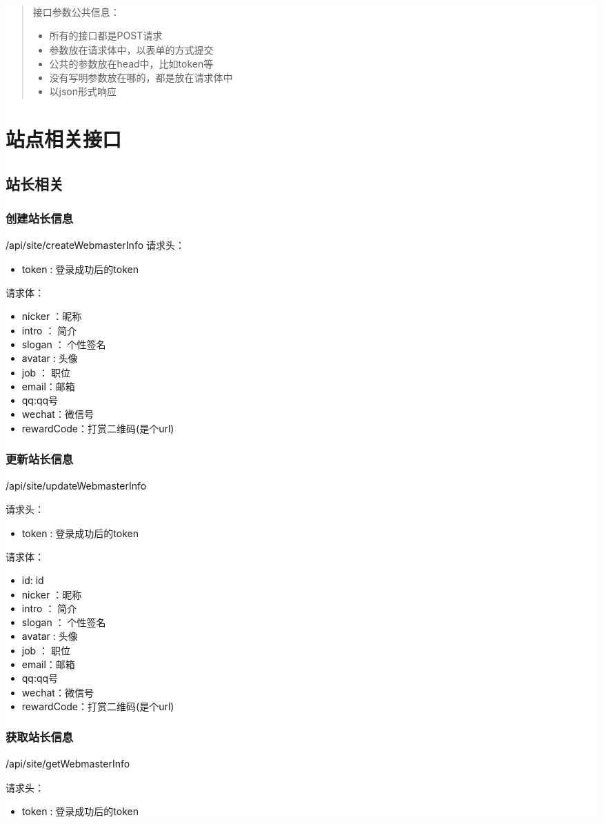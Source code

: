 
> 接口参数公共信息：
> - 所有的接口都是POST请求
> - 参数放在请求体中，以表单的方式提交
> - 公共的参数放在head中，比如token等
> - 没有写明参数放在哪的，都是放在请求体中
> - 以json形式响应



# 站点相关接口
## 站长相关
### 创建站长信息
/api/site/createWebmasterInfo
请求头：
- token : 登录成功后的token

请求体：
- nicker ：昵称
- intro ： 简介
- slogan ： 个性签名
- avatar : 头像
- job ： 职位
- email：邮箱
- qq:qq号
- wechat：微信号
- rewardCode：打赏二维码(是个url)

### 更新站长信息
/api/site/updateWebmasterInfo

请求头：
- token : 登录成功后的token

请求体：
- id: id
- nicker ：昵称
- intro ： 简介
- slogan ： 个性签名
- avatar : 头像
- job ： 职位
- email：邮箱
- qq:qq号
- wechat：微信号
- rewardCode：打赏二维码(是个url)


### 获取站长信息
/api/site/getWebmasterInfo

请求头：
- token : 登录成功后的token
